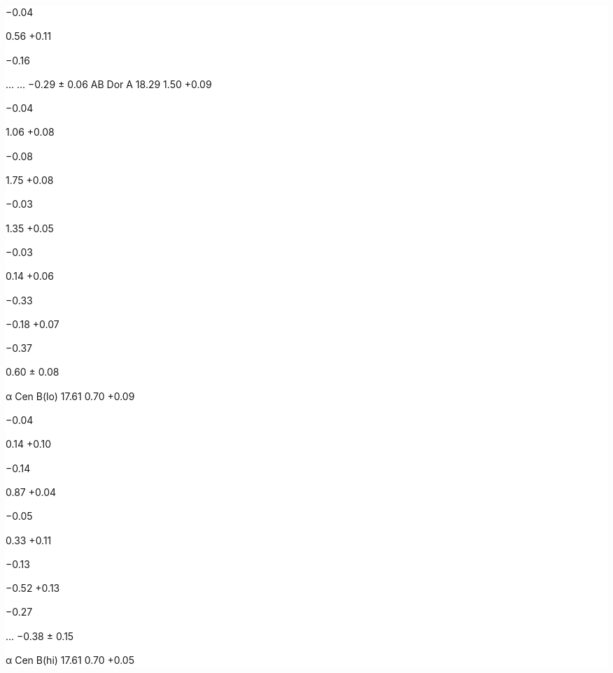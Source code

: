 −0.04 

0.56 +0.11 

−0.16 

... 
... 
−0.29 ± 0.06 
AB Dor A 
18.29 
1.50 +0.09 

−0.04 

1.06 +0.08 

−0.08 

1.75 +0.08 

−0.03 

1.35 +0.05 

−0.03 

0.14 +0.06 

−0.33 

−0.18 +0.07 

−0.37 

0.60 ± 0.08 

α Cen B(lo) 
17.61 
0.70 +0.09 

−0.04 

0.14 +0.10 

−0.14 

0.87 +0.04 

−0.05 

0.33 +0.11 

−0.13 

−0.52 +0.13 

−0.27 

... 
−0.38 ± 0.15 

α Cen B(hi) 
17.61 
0.70 +0.05 
